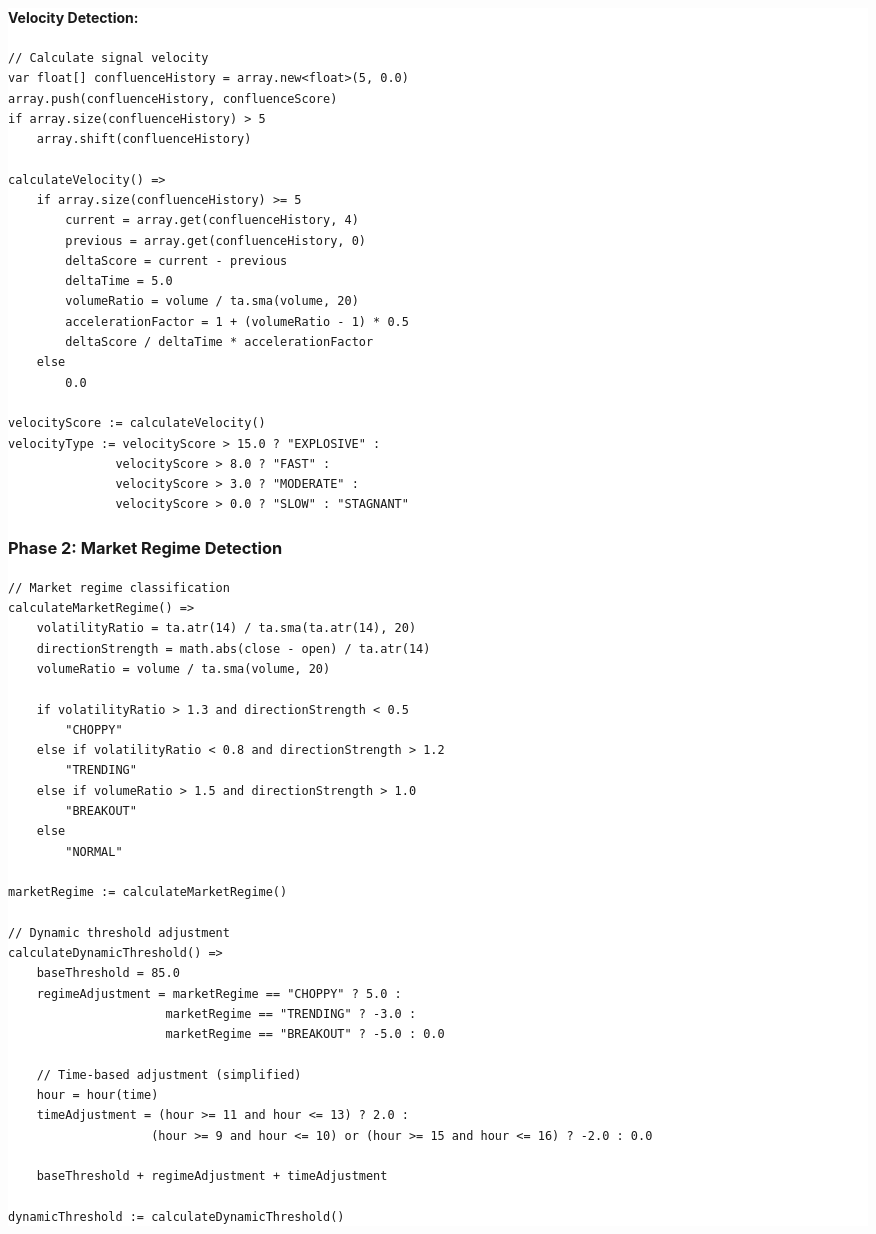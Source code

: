 #### **Velocity Detection:**
```pinescript
// Calculate signal velocity
var float[] confluenceHistory = array.new<float>(5, 0.0)
array.push(confluenceHistory, confluenceScore)
if array.size(confluenceHistory) > 5
    array.shift(confluenceHistory)

calculateVelocity() =>
    if array.size(confluenceHistory) >= 5
        current = array.get(confluenceHistory, 4)
        previous = array.get(confluenceHistory, 0)
        deltaScore = current - previous
        deltaTime = 5.0
        volumeRatio = volume / ta.sma(volume, 20)
        accelerationFactor = 1 + (volumeRatio - 1) * 0.5
        deltaScore / deltaTime * accelerationFactor
    else
        0.0

velocityScore := calculateVelocity()
velocityType := velocityScore > 15.0 ? "EXPLOSIVE" : 
               velocityScore > 8.0 ? "FAST" : 
               velocityScore > 3.0 ? "MODERATE" : 
               velocityScore > 0.0 ? "SLOW" : "STAGNANT"
```

### **Phase 2: Market Regime Detection**

```pinescript
// Market regime classification
calculateMarketRegime() =>
    volatilityRatio = ta.atr(14) / ta.sma(ta.atr(14), 20)
    directionStrength = math.abs(close - open) / ta.atr(14)
    volumeRatio = volume / ta.sma(volume, 20)
    
    if volatilityRatio > 1.3 and directionStrength < 0.5
        "CHOPPY"
    else if volatilityRatio < 0.8 and directionStrength > 1.2
        "TRENDING"
    else if volumeRatio > 1.5 and directionStrength > 1.0
        "BREAKOUT"
    else
        "NORMAL"

marketRegime := calculateMarketRegime()

// Dynamic threshold adjustment
calculateDynamicThreshold() =>
    baseThreshold = 85.0
    regimeAdjustment = marketRegime == "CHOPPY" ? 5.0 : 
                      marketRegime == "TRENDING" ? -3.0 : 
                      marketRegime == "BREAKOUT" ? -5.0 : 0.0
    
    // Time-based adjustment (simplified)
    hour = hour(time)
    timeAdjustment = (hour >= 11 and hour <= 13) ? 2.0 : 
                    (hour >= 9 and hour <= 10) or (hour >= 15 and hour <= 16) ? -2.0 : 0.0
    
    baseThreshold + regimeAdjustment + timeAdjustment

dynamicThreshold := calculateDynamicThreshold()
```
